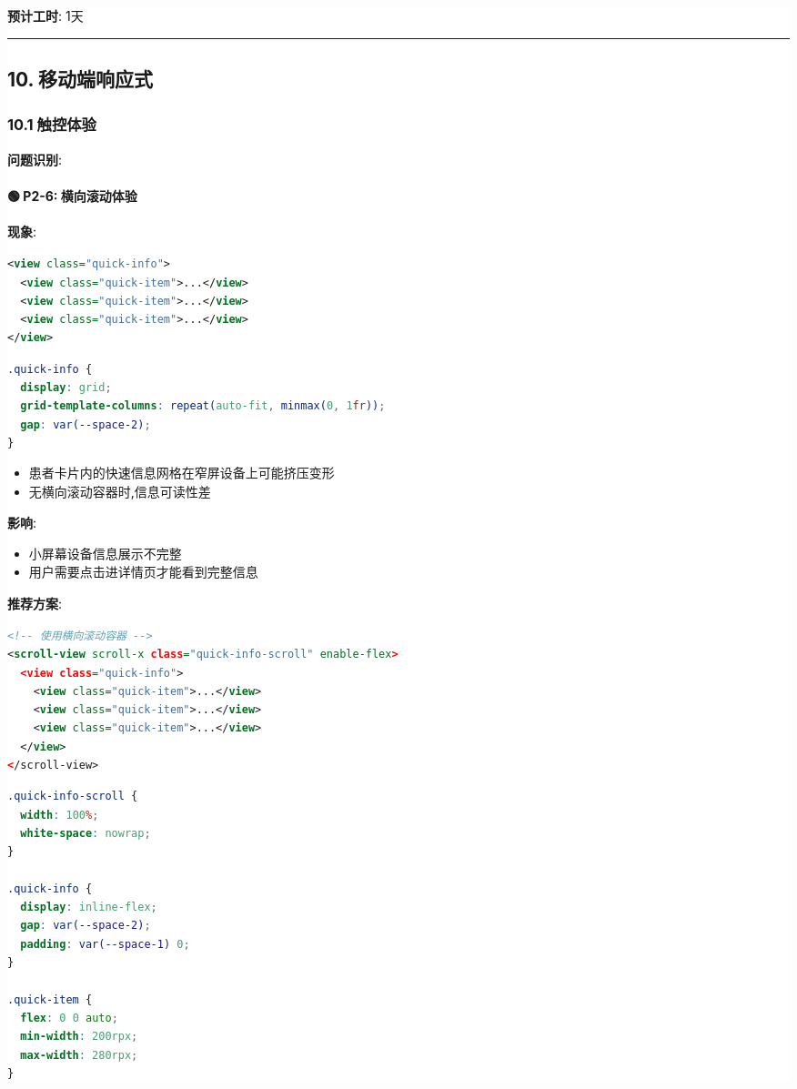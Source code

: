 **预计工时**: 1天

---

## 10. 移动端响应式

### 10.1 触控体验

**问题识别**:

#### 🟢 P2-6: 横向滚动体验

**现象**:

```xml
<view class="quick-info">
  <view class="quick-item">...</view>
  <view class="quick-item">...</view>
  <view class="quick-item">...</view>
</view>
```

```css
.quick-info {
  display: grid;
  grid-template-columns: repeat(auto-fit, minmax(0, 1fr));
  gap: var(--space-2);
}
```

- 患者卡片内的快速信息网格在窄屏设备上可能挤压变形
- 无横向滚动容器时,信息可读性差

**影响**:

- 小屏幕设备信息展示不完整
- 用户需要点击进详情页才能看到完整信息

**推荐方案**:

```xml
<!-- 使用横向滚动容器 -->
<scroll-view scroll-x class="quick-info-scroll" enable-flex>
  <view class="quick-info">
    <view class="quick-item">...</view>
    <view class="quick-item">...</view>
    <view class="quick-item">...</view>
  </view>
</scroll-view>
```

```css
.quick-info-scroll {
  width: 100%;
  white-space: nowrap;
}

.quick-info {
  display: inline-flex;
  gap: var(--space-2);
  padding: var(--space-1) 0;
}

.quick-item {
  flex: 0 0 auto;
  min-width: 200rpx;
  max-width: 280rpx;
}

```